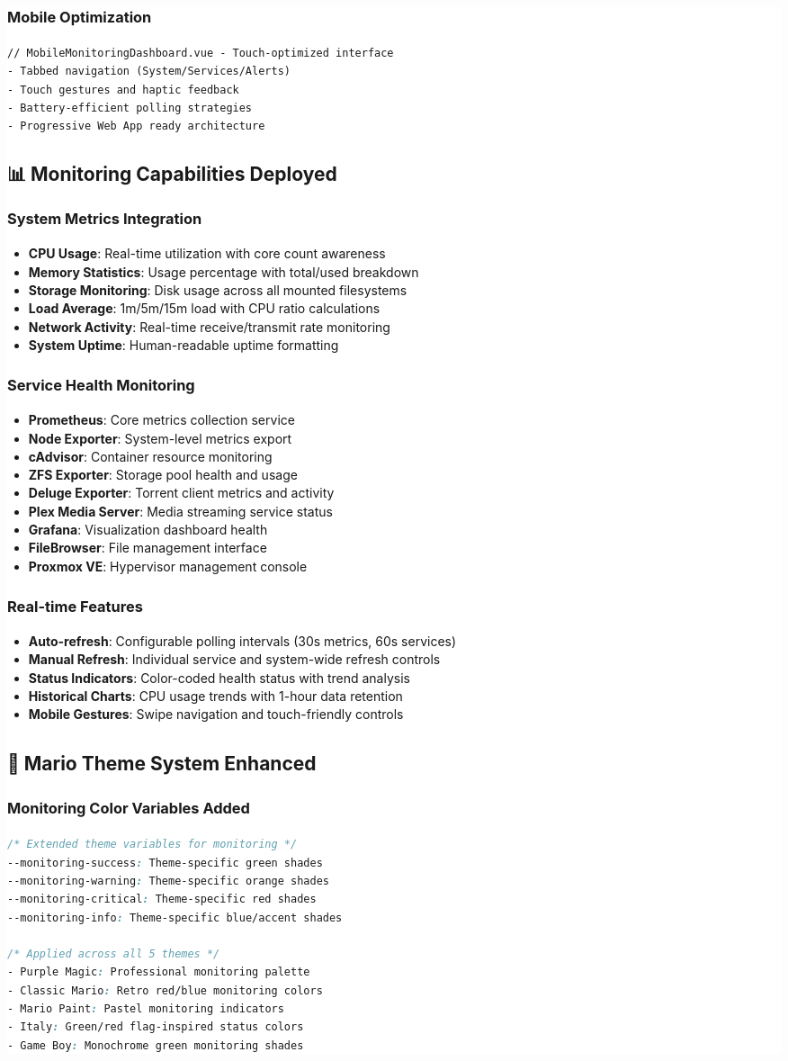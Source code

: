 ### Mobile Optimization
```vue
// MobileMonitoringDashboard.vue - Touch-optimized interface
- Tabbed navigation (System/Services/Alerts)
- Touch gestures and haptic feedback
- Battery-efficient polling strategies
- Progressive Web App ready architecture
```

## 📊 Monitoring Capabilities Deployed

### System Metrics Integration
- **CPU Usage**: Real-time utilization with core count awareness
- **Memory Statistics**: Usage percentage with total/used breakdown
- **Storage Monitoring**: Disk usage across all mounted filesystems
- **Load Average**: 1m/5m/15m load with CPU ratio calculations
- **Network Activity**: Real-time receive/transmit rate monitoring
- **System Uptime**: Human-readable uptime formatting

### Service Health Monitoring
- **Prometheus**: Core metrics collection service
- **Node Exporter**: System-level metrics export
- **cAdvisor**: Container resource monitoring
- **ZFS Exporter**: Storage pool health and usage
- **Deluge Exporter**: Torrent client metrics and activity
- **Plex Media Server**: Media streaming service status
- **Grafana**: Visualization dashboard health
- **FileBrowser**: File management interface
- **Proxmox VE**: Hypervisor management console

### Real-time Features
- **Auto-refresh**: Configurable polling intervals (30s metrics, 60s services)
- **Manual Refresh**: Individual service and system-wide refresh controls
- **Status Indicators**: Color-coded health status with trend analysis
- **Historical Charts**: CPU usage trends with 1-hour data retention
- **Mobile Gestures**: Swipe navigation and touch-friendly controls

## 🎨 Mario Theme System Enhanced

### Monitoring Color Variables Added
```css
/* Extended theme variables for monitoring */
--monitoring-success: Theme-specific green shades
--monitoring-warning: Theme-specific orange shades  
--monitoring-critical: Theme-specific red shades
--monitoring-info: Theme-specific blue/accent shades

/* Applied across all 5 themes */
- Purple Magic: Professional monitoring palette
- Classic Mario: Retro red/blue monitoring colors
- Mario Paint: Pastel monitoring indicators
- Italy: Green/red flag-inspired status colors
- Game Boy: Monochrome green monitoring shades
```
